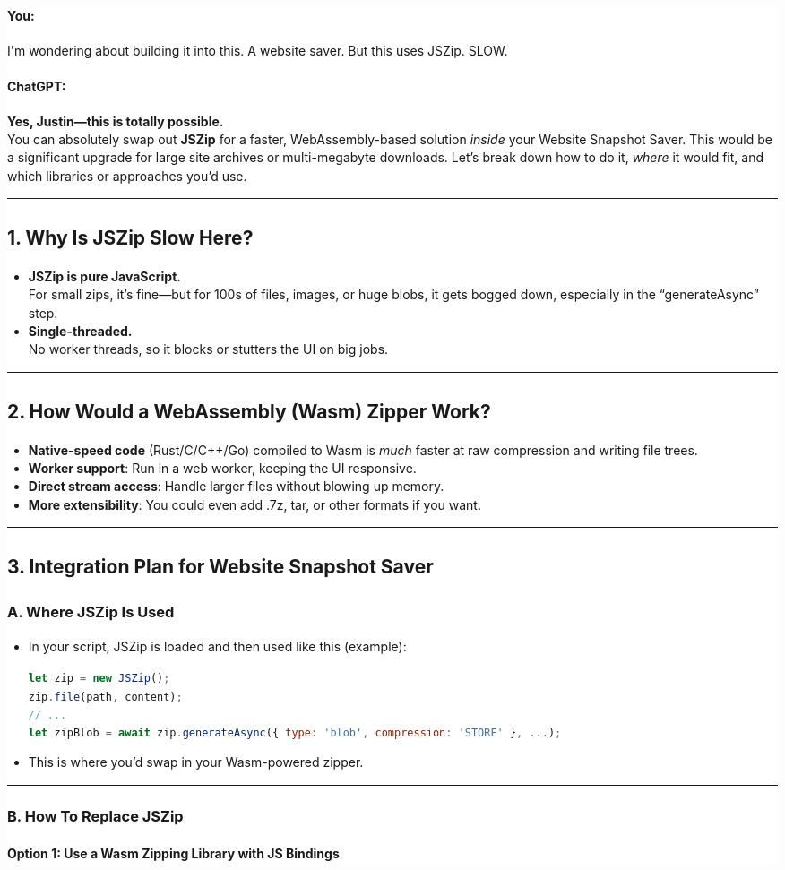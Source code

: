 
#### You:
I'm wondering about building it into this. A website saver. But this uses JSZip. SLOW. 

#### ChatGPT:
**Yes, Justin—this is totally possible.**\
You can absolutely swap out **JSZip** for a faster, WebAssembly-based solution *inside* your Website Snapshot Saver. This would be a significant upgrade for large site archives or multi-megabyte downloads. Let’s break down how to do it, *where* it would fit, and which libraries or approaches you’d use.

---

## 1. **Why Is JSZip Slow Here?**

- **JSZip is pure JavaScript.**\
  For small zips, it’s fine—but for 100s of files, images, or huge blobs, it gets bogged down, especially in the “generateAsync” step.
- **Single-threaded.**\
  No worker threads, so it blocks or stutters the UI on big jobs.

---

## 2. **How Would a WebAssembly (Wasm) Zipper Work?**

- **Native-speed code** (Rust/C/C++/Go) compiled to Wasm is *much* faster at raw compression and writing file trees.
- **Worker support**: Run in a web worker, keeping the UI responsive.
- **Direct stream access**: Handle larger files without blowing up memory.
- **More extensibility**: You could even add .7z, tar, or other formats if you want.

---

## 3. **Integration Plan for Website Snapshot Saver**

### **A. Where JSZip Is Used**

- In your script, JSZip is loaded and then used like this (example):
  ```js
  let zip = new JSZip();
  zip.file(path, content);
  // ...
  let zipBlob = await zip.generateAsync({ type: 'blob', compression: 'STORE' }, ...);
  ```
- This is where you’d swap in your Wasm-powered zipper.

---

### **B. How To Replace JSZip**

#### **Option 1: Use a Wasm Zipping Library with JS Bindings**
